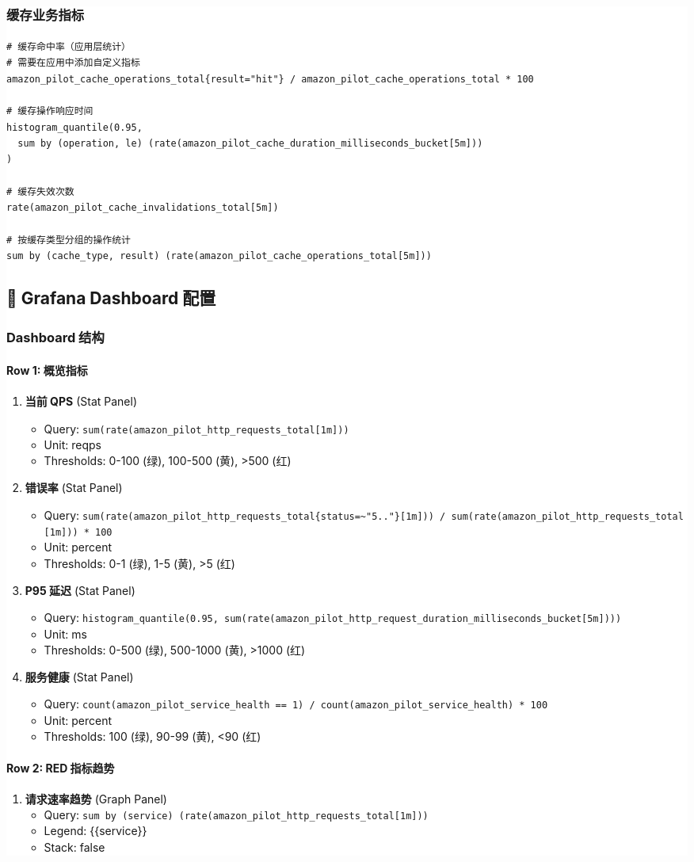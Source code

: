 ### 缓存业务指标

```promql
# 缓存命中率（应用层统计）
# 需要在应用中添加自定义指标
amazon_pilot_cache_operations_total{result="hit"} / amazon_pilot_cache_operations_total * 100

# 缓存操作响应时间
histogram_quantile(0.95,
  sum by (operation, le) (rate(amazon_pilot_cache_duration_milliseconds_bucket[5m]))
)

# 缓存失效次数
rate(amazon_pilot_cache_invalidations_total[5m])

# 按缓存类型分组的操作统计
sum by (cache_type, result) (rate(amazon_pilot_cache_operations_total[5m]))
```

## 📐 Grafana Dashboard 配置

### Dashboard 结构

#### Row 1: 概览指标
1. **当前 QPS** (Stat Panel)
   - Query: `sum(rate(amazon_pilot_http_requests_total[1m]))`
   - Unit: reqps
   - Thresholds: 0-100 (绿), 100-500 (黄), >500 (红)

2. **错误率** (Stat Panel)
   - Query: `sum(rate(amazon_pilot_http_requests_total{status=~"5.."}[1m])) / sum(rate(amazon_pilot_http_requests_total[1m])) * 100`
   - Unit: percent
   - Thresholds: 0-1 (绿), 1-5 (黄), >5 (红)

3. **P95 延迟** (Stat Panel)
   - Query: `histogram_quantile(0.95, sum(rate(amazon_pilot_http_request_duration_milliseconds_bucket[5m])))`
   - Unit: ms
   - Thresholds: 0-500 (绿), 500-1000 (黄), >1000 (红)

4. **服务健康** (Stat Panel)
   - Query: `count(amazon_pilot_service_health == 1) / count(amazon_pilot_service_health) * 100`
   - Unit: percent
   - Thresholds: 100 (绿), 90-99 (黄), <90 (红)

#### Row 2: RED 指标趋势
1. **请求速率趋势** (Graph Panel)
   - Query: `sum by (service) (rate(amazon_pilot_http_requests_total[1m]))`
   - Legend: {{service}}
   - Stack: false
